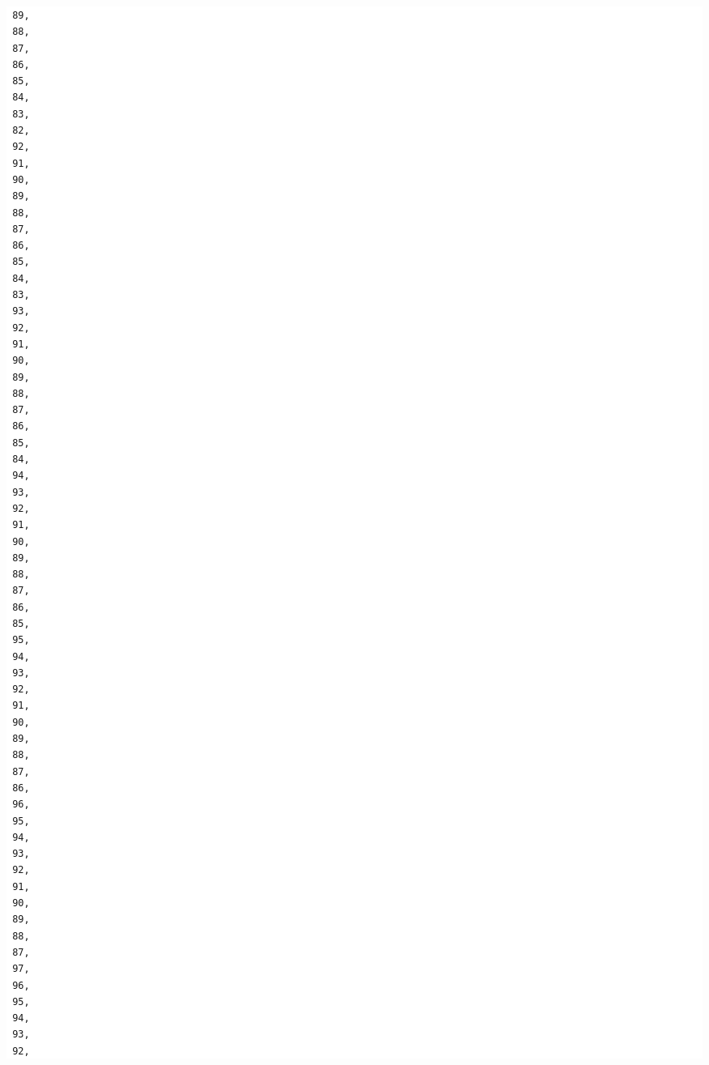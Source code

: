      89,
     88,
     87,
     86,
     85,
     84,
     83,
     82,
     92,
     91,
     90,
     89,
     88,
     87,
     86,
     85,
     84,
     83,
     93,
     92,
     91,
     90,
     89,
     88,
     87,
     86,
     85,
     84,
     94,
     93,
     92,
     91,
     90,
     89,
     88,
     87,
     86,
     85,
     95,
     94,
     93,
     92,
     91,
     90,
     89,
     88,
     87,
     86,
     96,
     95,
     94,
     93,
     92,
     91,
     90,
     89,
     88,
     87,
     97,
     96,
     95,
     94,
     93,
     92,